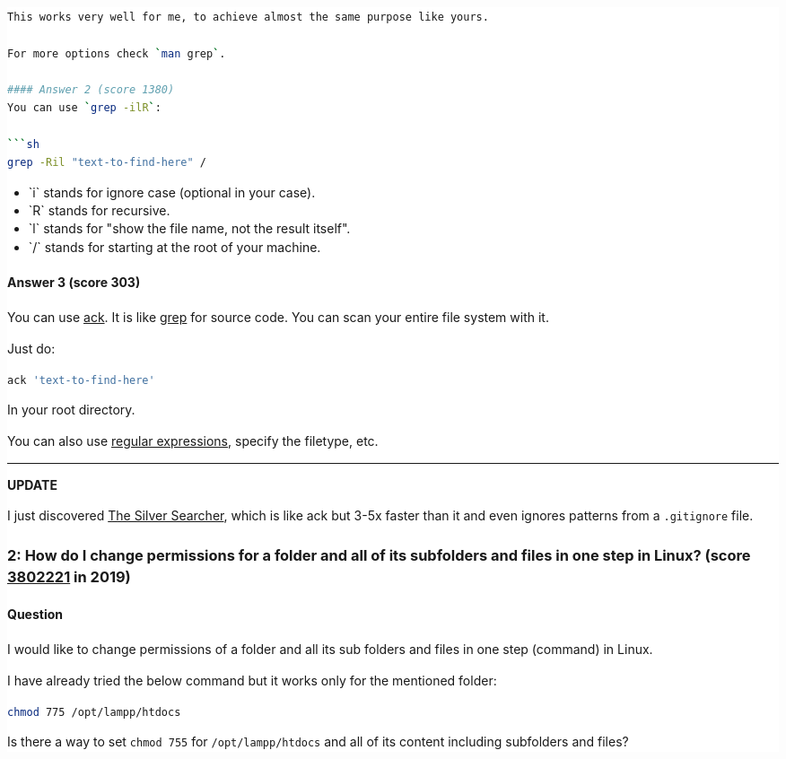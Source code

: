 ```sh
This works very well for me, to achieve almost the same purpose like yours.  

For more options check `man grep`.  

#### Answer 2 (score 1380)
You can use `grep -ilR`:  

```sh
grep -Ril "text-to-find-here" /
```

<ul>
<li>`i` stands for ignore case (optional in your case).  </li>
<li>`R` stands for recursive.  </li>
<li>`l` stands for "show the file name, not the result itself".</li>
<li>`/` stands for starting at the root of your machine.</li>
</ul>

#### Answer 3 (score 303)
You can use <a href="http://beyondgrep.com/">ack</a>. It is like <a href="http://en.wikipedia.org/wiki/Grep">grep</a> for source code. You can scan your entire file system with it.  

Just do:  

```sh
ack 'text-to-find-here'
```

In your root directory.  

You can also use <a href="http://en.wikipedia.org/wiki/Regular_expression">regular expressions</a>, specify the filetype, etc.  

<hr>

<strong>UPDATE</strong>  

I just discovered <a href="https://github.com/ggreer/the_silver_searcher">The Silver Searcher</a>, which is like ack but 3-5x faster than it and even ignores patterns from a `.gitignore` file.  

</b> </em> </i> </small> </strong> </sub> </sup>

### 2: How do I change permissions for a folder and all of its subfolders and files in one step in Linux? (score [3802221](https://stackoverflow.com/q/3740152) in 2019)

#### Question
I would like to change permissions of a folder and all its sub folders and files in one step (command) in Linux.  

I have already tried the below command but it works only for the mentioned folder:  

```sh
chmod 775 /opt/lampp/htdocs
```

Is there a way to set `chmod 755` for `/opt/lampp/htdocs` and all of its content including subfolders and files?  
